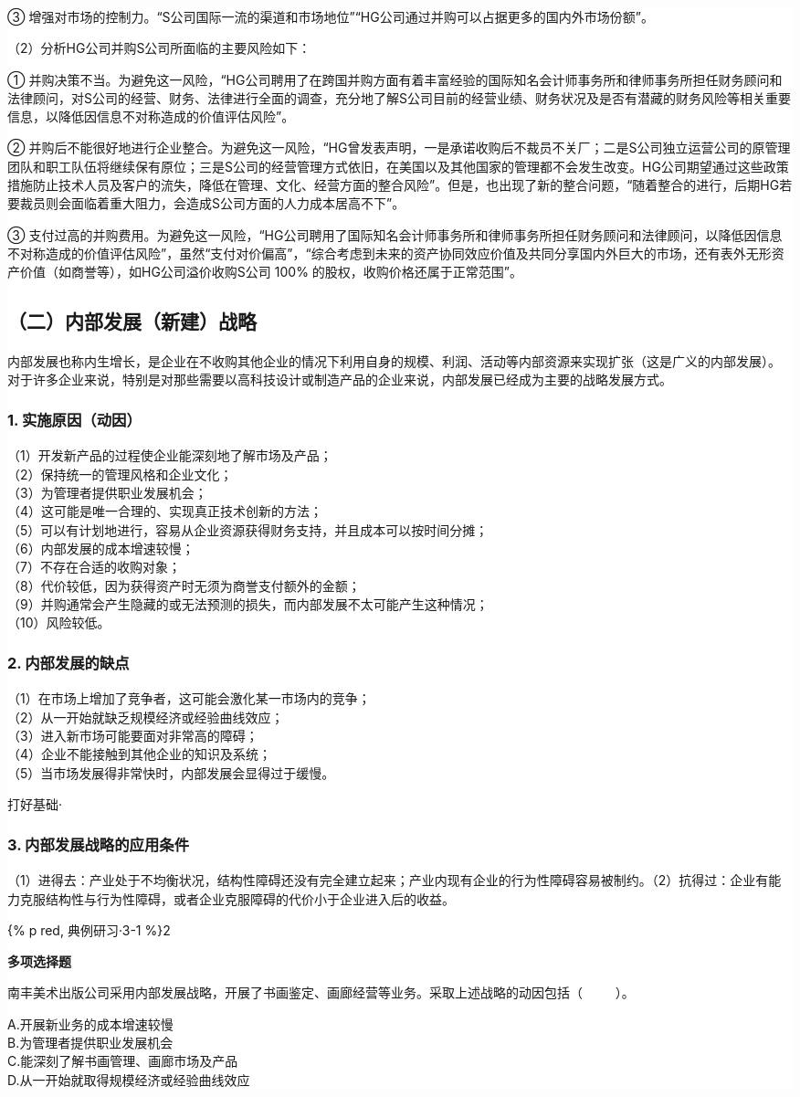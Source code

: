 ③ 增强对市场的控制力。“S公司国际一流的渠道和市场地位”“HG公司通过并购可以占据更多的国内外市场份额”。  


（2）分析HG公司并购S公司所面临的主要风险如下：  

① 并购决策不当。为避免这一风险，“HG公司聘用了在跨国并购方面有着丰富经验的国际知名会计师事务所和律师事务所担任财务顾问和法律顾问，对S公司的经营、财务、法律进行全面的调查，充分地了解S公司目前的经营业绩、财务状况及是否有潜藏的财务风险等相关重要信息，以降低因信息不对称造成的价值评估风险”。  

② 并购后不能很好地进行企业整合。为避免这一风险，“HG曾发表声明，一是承诺收购后不裁员不关厂；二是S公司独立运营公司的原管理团队和职工队伍将继续保有原位；三是S公司的经营管理方式依旧，在美国以及其他国家的管理都不会发生改变。HG公司期望通过这些政策措施防止技术人员及客户的流失，降低在管理、文化、经营方面的整合风险”。但是，也出现了新的整合问题，“随着整合的进行，后期HG若要裁员则会面临着重大阻力，会造成S公司方面的人力成本居高不下”。  

③ 支付过高的并购费用。为避免这一风险，“HG公司聘用了国际知名会计师事务所和律师事务所担任财务顾问和法律顾问，以降低因信息不对称造成的价值评估风险”，虽然“支付对价偏高”，“综合考虑到未来的资产协同效应价值及共同分享国内外巨大的市场，还有表外无形资产价值（如商誉等），如HG公司溢价收购S公司 $100 \%$ 的股权，收购价格还属于正常范围”。  

## （二）内部发展（新建）战略  

内部发展也称内生增长，是企业在不收购其他企业的情况下利用自身的规模、利润、活动等内部资源来实现扩张（这是广义的内部发展）。对于许多企业来说，特别是对那些需要以高科技设计或制造产品的企业来说，内部发展已经成为主要的战略发展方式。  

### 1. 实施原因（动因）  

（1）开发新产品的过程使企业能深刻地了解市场及产品；  
（2）保持统一的管理风格和企业文化；  
（3）为管理者提供职业发展机会；  
（4）这可能是唯一合理的、实现真正技术创新的方法；  
（5）可以有计划地进行，容易从企业资源获得财务支持，并且成本可以按时间分摊；  
（6）内部发展的成本增速较慢；  
（7）不存在合适的收购对象；  
（8）代价较低，因为获得资产时无须为商誉支付额外的金额；  
（9）并购通常会产生隐藏的或无法预测的损失，而内部发展不太可能产生这种情况；  
（10）风险较低。  

### 2. 内部发展的缺点  

（1）在市场上增加了竞争者，这可能会激化某一市场内的竞争；  
（2）从一开始就缺乏规模经济或经验曲线效应；  
（3）进入新市场可能要面对非常高的障碍；  
（4）企业不能接触到其他企业的知识及系统；  
（5）当市场发展得非常快时，内部发展会显得过于缓慢。  


打好基础·  

### 3. 内部发展战略的应用条件  

（1）进得去：产业处于不均衡状况，结构性障碍还没有完全建立起来；产业内现有企业的行为性障碍容易被制约。（2）抗得过：企业有能力克服结构性与行为性障碍，或者企业克服障碍的代价小于企业进入后的收益。  

{% p red, 典例研习·3-1 %}2  

**多项选择题**

南丰美术出版公司采用内部发展战略，开展了书画鉴定、画廊经营等业务。采取上述战略的动因包括（    ）。  

A.开展新业务的成本增速较慢  
B.为管理者提供职业发展机会  
C.能深刻了解书画管理、画廊市场及产品  
D.从一开始就取得规模经济或经验曲线效应  
